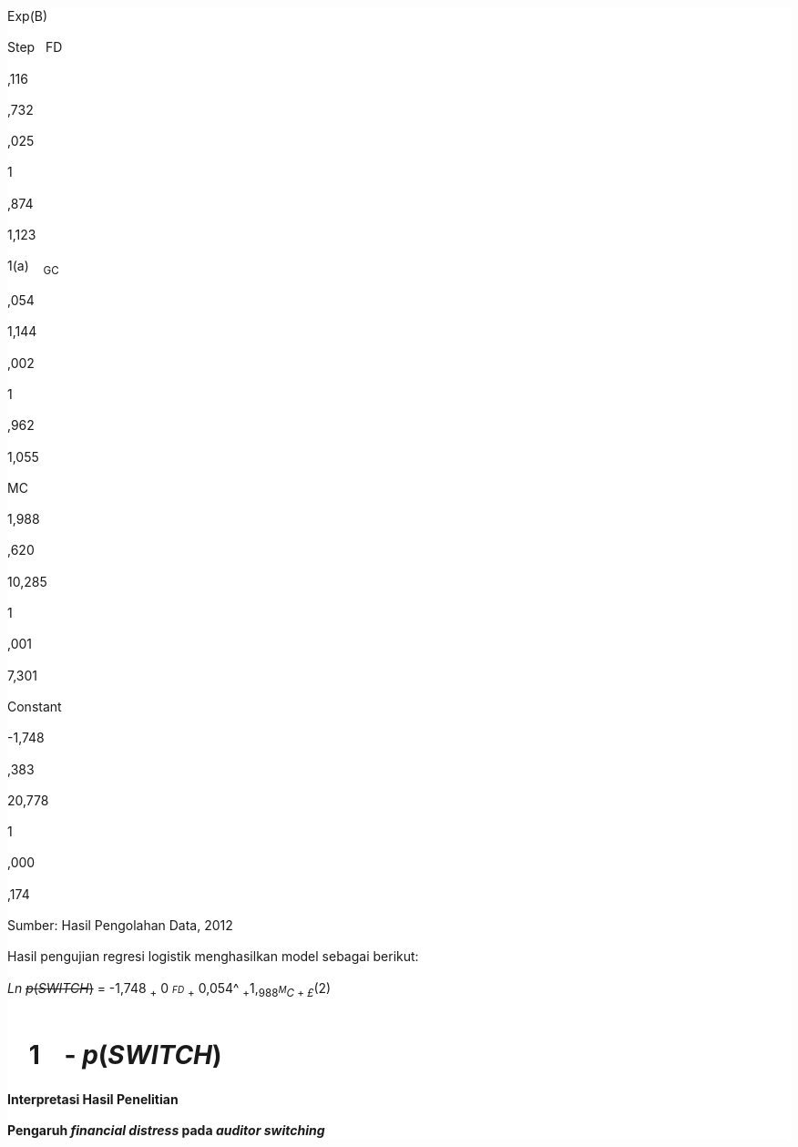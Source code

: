<p><span class="font0">Exp(B)</span></p></td></tr>
<tr><td style="vertical-align:bottom;">
<p><span class="font0">Step &nbsp;&nbsp;FD</span></p></td><td style="vertical-align:bottom;">
<p><span class="font0">,116</span></p></td><td style="vertical-align:bottom;">
<p><span class="font0">,732</span></p></td><td style="vertical-align:bottom;">
<p><span class="font0">,025</span></p></td><td style="vertical-align:bottom;">
<p><span class="font0">1</span></p></td><td style="vertical-align:bottom;">
<p><span class="font0">,874</span></p></td><td style="vertical-align:bottom;">
<p><span class="font0">1,123</span></p></td></tr>
<tr><td style="vertical-align:top;">
<p><span class="font0">1(a) &nbsp;&nbsp;&nbsp;</span><span class="font1"><sub>GC</sub></span></p></td><td style="vertical-align:middle;">
<p><span class="font0">,054</span></p></td><td style="vertical-align:middle;">
<p><span class="font0">1,144</span></p></td><td style="vertical-align:middle;">
<p><span class="font0">,002</span></p></td><td style="vertical-align:middle;">
<p><span class="font0">1</span></p></td><td style="vertical-align:middle;">
<p><span class="font0">,962</span></p></td><td style="vertical-align:middle;">
<p><span class="font0">1,055</span></p></td></tr>
<tr><td style="vertical-align:middle;">
<p><span class="font0">MC</span></p></td><td style="vertical-align:middle;">
<p><span class="font0">1,988</span></p></td><td style="vertical-align:middle;">
<p><span class="font0">,620</span></p></td><td style="vertical-align:middle;">
<p><span class="font0">10,285</span></p></td><td style="vertical-align:middle;">
<p><span class="font0">1</span></p></td><td style="vertical-align:middle;">
<p><span class="font0">,001</span></p></td><td style="vertical-align:middle;">
<p><span class="font0">7,301</span></p></td></tr>
<tr><td style="vertical-align:middle;">
<p><span class="font0">Constant</span></p></td><td style="vertical-align:middle;">
<p><span class="font0">-1,748</span></p></td><td style="vertical-align:middle;">
<p><span class="font0">,383</span></p></td><td style="vertical-align:middle;">
<p><span class="font0">20,778</span></p></td><td style="vertical-align:middle;">
<p><span class="font0">1</span></p></td><td style="vertical-align:middle;">
<p><span class="font0">,000</span></p></td><td style="vertical-align:middle;">
<p><span class="font0">,174</span></p></td></tr>
</table>
<p><span class="font9">Sumber: Hasil Pengolahan Data, 2012</span></p>
<p><span class="font9">Hasil pengujian regresi logistik menghasilkan model sebagai berikut:</span></p>
<p><span class="font10" style="font-style:italic;">Ln </span><span class="font10" style="font-style:italic;text-decoration:line-through;">p</span><span class="font10" style="text-decoration:line-through;">(</span><span class="font10" style="font-style:italic;text-decoration:line-through;">SWITCH</span><span class="font10" style="text-decoration:line-through;">)</span><span class="font4"> = -</span><span class="font10">1,748 </span><span class="font5"><sub>+</sub> </span><span class="font10">0 </span><span class="font10" style="font-style:italic;font-variant:small-caps;">fd</span><span class="font5"> <sub>+</sub> </span><span class="font10">0,054^ </span><span class="font5"><sub>+</sub></span><span class="font10">1,<sub>988</sub></span><span class="font10" style="font-style:italic;font-variant:small-caps;">m<sub>C</sub></span><span class="font5"><sub> + </sub></span><span class="font5" style="font-style:italic;"><sub>£</sub></span><span class="font10">(2)</span></p>
<ul style="list-style:none;"><li>
<h1><a name="bookmark23"></a><span class="font10"><a name="bookmark24"></a>1</span><span class="font4"> &nbsp;&nbsp;&nbsp;- </span><span class="font10" style="font-style:italic;">p</span><span class="font10">(</span><span class="font10" style="font-style:italic;">SWITCH</span><span class="font10">)</span></h1></li></ul>
<p><span class="font9" style="font-weight:bold;">Interpretasi Hasil Penelitian</span></p>
<p><span class="font9" style="font-weight:bold;">Pengaruh </span><span class="font9" style="font-weight:bold;font-style:italic;">financial distress</span><span class="font9" style="font-weight:bold;"> pada </span><span class="font9" style="font-weight:bold;font-style:italic;">auditor switching</span></p>